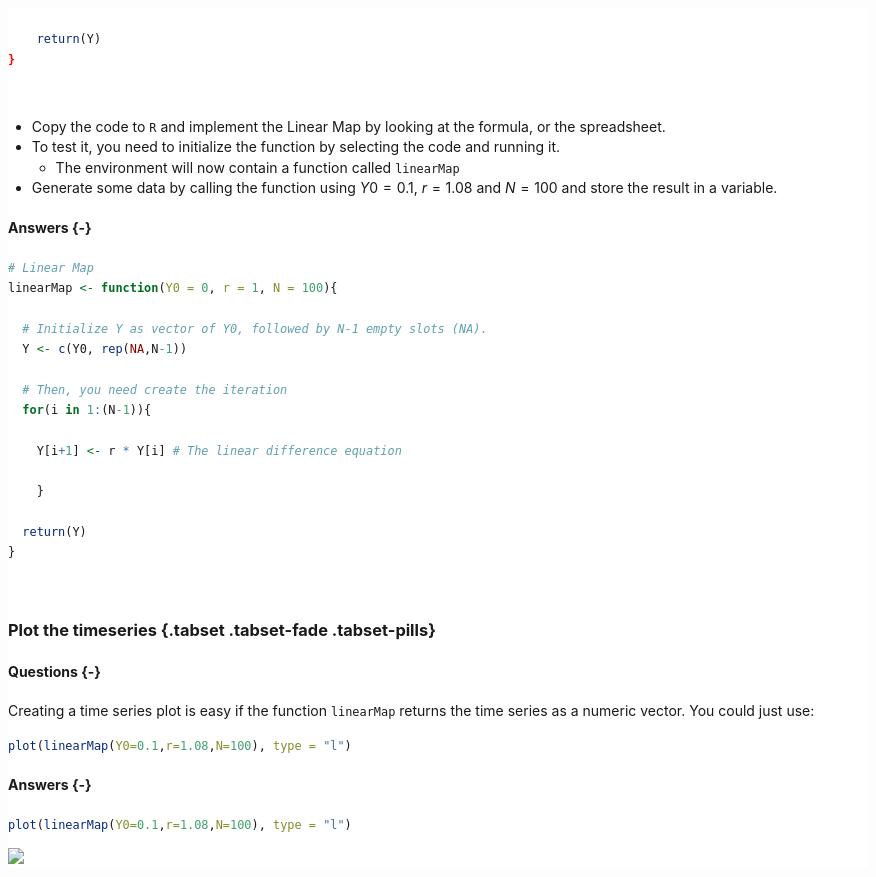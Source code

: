 ```r
    
    return(Y)
}
```

</br>

* Copy the code to `R` and implement the Linear Map by looking at the formula, or the spreadsheet.
* To test it, you need to initialize the function by selecting the code and running it. 
    + The environment will now contain a function called `linearMap`
* Generate some data by calling the function using $Y0=0.1$, $r=1.08$ and $N=100$ and store the result in a variable. 

#### Answers {-}


```r
# Linear Map
linearMap <- function(Y0 = 0, r = 1, N = 100){
  
  # Initialize Y as vector of Y0, followed by N-1 empty slots (NA).
  Y <- c(Y0, rep(NA,N-1))
  
  # Then, you need create the iteration
  for(i in 1:(N-1)){
    
    Y[i+1] <- r * Y[i] # The linear difference equation
    
    }
  
  return(Y)
}
```

</br>

### Plot the timeseries {.tabset .tabset-fade .tabset-pills}

#### Questions {-}

Creating a time series plot is easy if the function `linearMap` returns the time series as a numeric vector. You could just use:


```r
plot(linearMap(Y0=0.1,r=1.08,N=100), type = "l")
```

#### Answers {-}


```r
plot(linearMap(Y0=0.1,r=1.08,N=100), type = "l")
```

![](ASSIGNMENTS_P1_files/figure-html/unnamed-chunk-8-1.png)
